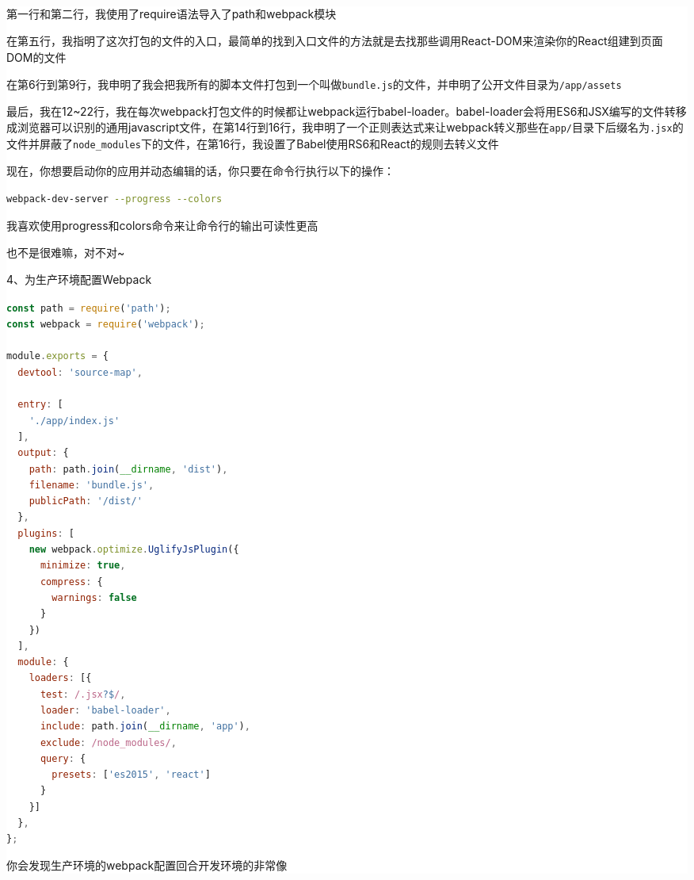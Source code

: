 第一行和第二行，我使用了require语法导入了path和webpack模块

在第五行，我指明了这次打包的文件的入口，最简单的找到入口文件的方法就是去找那些调用React-DOM来渲染你的React组建到页面DOM的文件

在第6行到第9行，我申明了我会把我所有的脚本文件打包到一个叫做`bundle.js`的文件，并申明了公开文件目录为`/app/assets`

最后，我在12~22行，我在每次webpack打包文件的时候都让webpack运行babel-loader。babel-loader会将用ES6和JSX编写的文件转移成浏览器可以识别的通用javascript文件，在第14行到16行，我申明了一个正则表达式来让webpack转义那些在`app/`目录下后缀名为`.jsx`的文件并屏蔽了`node_modules`下的文件，在第16行，我设置了Babel使用RS6和React的规则去转义文件

现在，你想要启动你的应用并动态编辑的话，你只要在命令行执行以下的操作：
```bash
webpack-dev-server --progress --colors
```

我喜欢使用progress和colors命令来让命令行的输出可读性更高

也不是很难嘛，对不对~

4、为生产环境配置Webpack

```javascript
const path = require('path');
const webpack = require('webpack');

module.exports = {
  devtool: 'source-map',

  entry: [
    './app/index.js'
  ],
  output: {
    path: path.join(__dirname, 'dist'),
    filename: 'bundle.js',
    publicPath: '/dist/'
  },
  plugins: [
    new webpack.optimize.UglifyJsPlugin({
      minimize: true,
      compress: {
        warnings: false
      }
    })
  ],
  module: {
    loaders: [{
      test: /.jsx?$/,
      loader: 'babel-loader',
      include: path.join(__dirname, 'app'),
      exclude: /node_modules/,
      query: {
        presets: ['es2015', 'react']
      }
    }]
  },
};
```
你会发现生产环境的webpack配置回合开发环境的非常像
